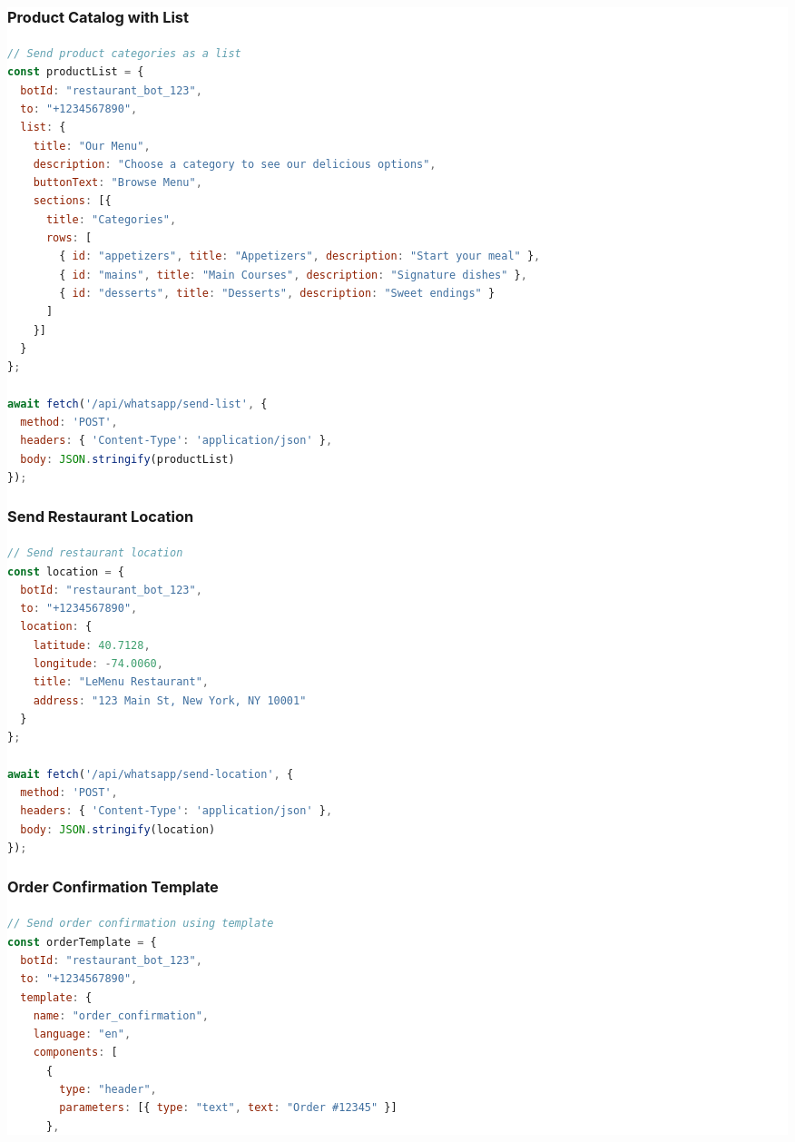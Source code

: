 ### Product Catalog with List
```javascript
// Send product categories as a list
const productList = {
  botId: "restaurant_bot_123",
  to: "+1234567890",
  list: {
    title: "Our Menu",
    description: "Choose a category to see our delicious options",
    buttonText: "Browse Menu",
    sections: [{
      title: "Categories",
      rows: [
        { id: "appetizers", title: "Appetizers", description: "Start your meal" },
        { id: "mains", title: "Main Courses", description: "Signature dishes" },
        { id: "desserts", title: "Desserts", description: "Sweet endings" }
      ]
    }]
  }
};

await fetch('/api/whatsapp/send-list', {
  method: 'POST',
  headers: { 'Content-Type': 'application/json' },
  body: JSON.stringify(productList)
});
```

### Send Restaurant Location
```javascript
// Send restaurant location
const location = {
  botId: "restaurant_bot_123",
  to: "+1234567890",
  location: {
    latitude: 40.7128,
    longitude: -74.0060,
    title: "LeMenu Restaurant",
    address: "123 Main St, New York, NY 10001"
  }
};

await fetch('/api/whatsapp/send-location', {
  method: 'POST',
  headers: { 'Content-Type': 'application/json' },
  body: JSON.stringify(location)
});
```

### Order Confirmation Template
```javascript
// Send order confirmation using template
const orderTemplate = {
  botId: "restaurant_bot_123",
  to: "+1234567890",
  template: {
    name: "order_confirmation",
    language: "en",
    components: [
      {
        type: "header",
        parameters: [{ type: "text", text: "Order #12345" }]
      },
```
